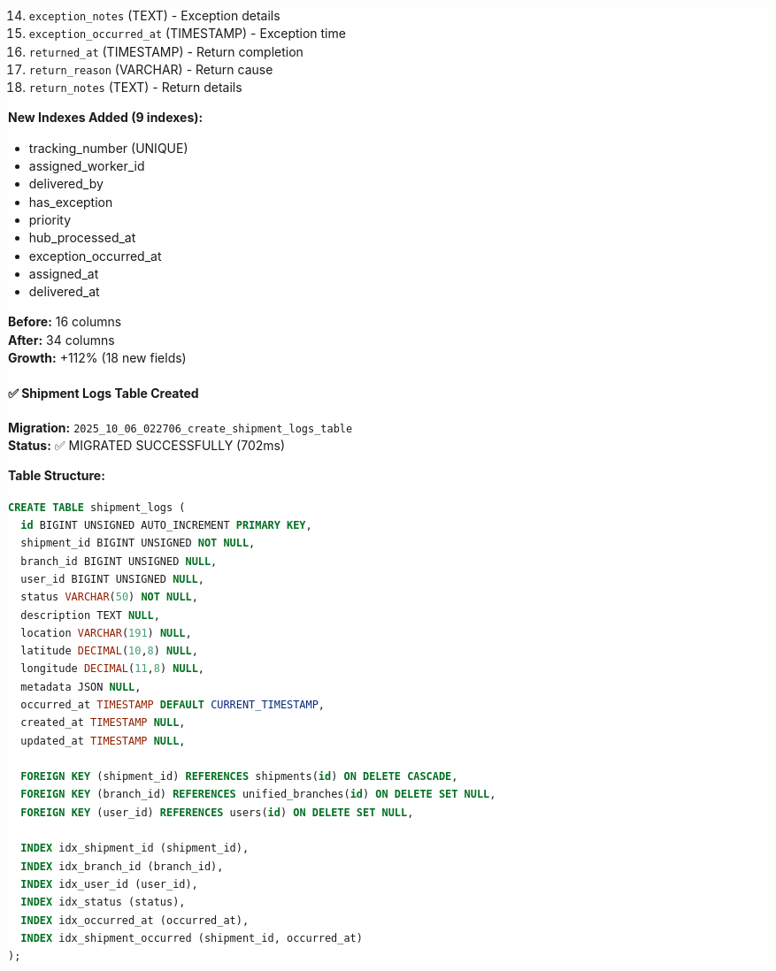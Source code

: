 14. `exception_notes` (TEXT) - Exception details
15. `exception_occurred_at` (TIMESTAMP) - Exception time
16. `returned_at` (TIMESTAMP) - Return completion
17. `return_reason` (VARCHAR) - Return cause
18. `return_notes` (TEXT) - Return details

**New Indexes Added (9 indexes):**
- tracking_number (UNIQUE)
- assigned_worker_id
- delivered_by
- has_exception
- priority
- hub_processed_at
- exception_occurred_at
- assigned_at
- delivered_at

**Before:** 16 columns  
**After:** 34 columns  
**Growth:** +112% (18 new fields)

#### ✅ Shipment Logs Table Created
**Migration:** `2025_10_06_022706_create_shipment_logs_table`  
**Status:** ✅ MIGRATED SUCCESSFULLY (702ms)

**Table Structure:**
```sql
CREATE TABLE shipment_logs (
  id BIGINT UNSIGNED AUTO_INCREMENT PRIMARY KEY,
  shipment_id BIGINT UNSIGNED NOT NULL,
  branch_id BIGINT UNSIGNED NULL,
  user_id BIGINT UNSIGNED NULL,
  status VARCHAR(50) NOT NULL,
  description TEXT NULL,
  location VARCHAR(191) NULL,
  latitude DECIMAL(10,8) NULL,
  longitude DECIMAL(11,8) NULL,
  metadata JSON NULL,
  occurred_at TIMESTAMP DEFAULT CURRENT_TIMESTAMP,
  created_at TIMESTAMP NULL,
  updated_at TIMESTAMP NULL,
  
  FOREIGN KEY (shipment_id) REFERENCES shipments(id) ON DELETE CASCADE,
  FOREIGN KEY (branch_id) REFERENCES unified_branches(id) ON DELETE SET NULL,
  FOREIGN KEY (user_id) REFERENCES users(id) ON DELETE SET NULL,
  
  INDEX idx_shipment_id (shipment_id),
  INDEX idx_branch_id (branch_id),
  INDEX idx_user_id (user_id),
  INDEX idx_status (status),
  INDEX idx_occurred_at (occurred_at),
  INDEX idx_shipment_occurred (shipment_id, occurred_at)
);
```
